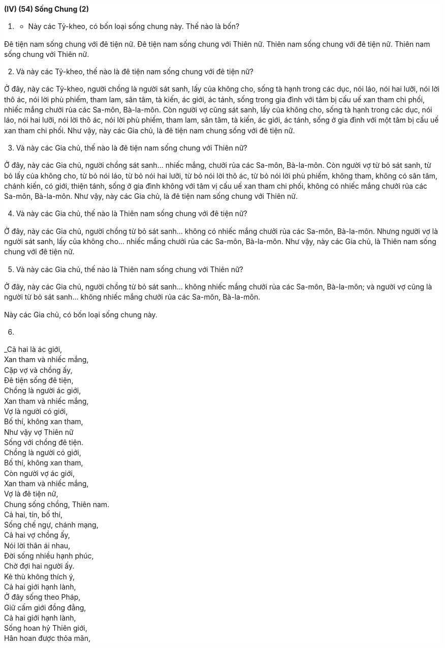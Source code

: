 **(IV) (54) Sống Chung (2)**

1. - Này các Tỷ-kheo, có bốn loại sống chung này. Thế nào là bốn?

Ðê tiện nam sống chung với đê tiện nữ. Ðê tiện nam sống chung với Thiên nữ. Thiên nam sống chung với đê tiện nữ. Thiên nam sống chung với Thiên nữ.

2. Và này các Tỷ-kheo, thế nào là đê tiện nam sống chung với đê tiện nữ?

Ở đây, này các Tỷ-kheo, người chồng là người sát sanh, lấy của không cho, sống tà hạnh trong các dục, nói láo, nói hai lưỡi, nói lời thô ác, nói lời phù phiếm, tham lam, sân tâm, tà kiến, ác giới, ác tánh, sống trong gia đình với tâm bị cấu uế xan tham chi phối, nhiếc mắng chưởi rủa các Sa-môn, Bà-la-môn. Còn người vợ cũng sát sanh, lấy của không cho, sống tà hạnh trong các dục, nói láo, nói hai lưỡi, nói lời thô ác, nói lời phù phiếm, tham lam, sân tâm, tà kiến, ác giới, ác tánh, sống ở gia đình với một tâm bị cấu uế xan tham chi phối. Như vậy, này các Gia chủ, là đê tiện nam chung sống với đê tiện nữ.

3. Và này các Gia chủ, thế nào là đê tiện nam sống chung với Thiên nữ?

Ở đây, này các Gia chủ, người chồng sát sanh... nhiếc mắng, chưởi rủa các Sa-môn, Bà-la-môn. Còn người vợ từ bỏ sát sanh, từ bỏ lấy của không cho, từ bỏ nói láo, từ bỏ nói hai lưỡi, từ bỏ nói lời thô ác, từ bỏ nói lời phù phiếm, không tham, không có sân tâm, chánh kiến, có giới, thiện tánh, sống ở gia đình không với tâm vị cấu uế xan tham chi phối, không có nhiếc mắng chưởi rủa các Sa-môn, Bà-la-môn. Như vậy, này các Gia chủ, là đê tiện nam sống chung với Thiên nữ.

4. Và này các Gia chủ, thế nào là Thiên nam sống chung với đê tiện nữ?

Ở đây, này các Gia chủ, người chồng từ bỏ sát sanh... không có nhiếc mắng chưởi rủa các Sa-môn, Bà-la-môn. Nhưng người vợ là người sát sanh, lấy của không cho... nhiếc mắng chưởi rủa các Sa-môn, Bà-la-môn. Như vậy, này các Gia chủ, là Thiên nam sống chung với đê tiện nữ.

5. Và này các Gia chủ, thế nào là Thiên nam sống chung với Thiên nữ?

Ở đây, này các Gia chủ, người chồng từ bỏ sát sanh... không nhiếc mắng chưởi rủa các Sa-môn, Bà-la-môn; và người vợ cũng là người từ bỏ sát sanh... không nhiếc mắng chưởi rủa các Sa-môn, Bà-la-môn.

Này các Gia chủ, có bốn loại sống chung này.

6.

_Cả hai là ác giới,  
Xan tham và nhiếc mắng,  
Cặp vợ và chồng ấy,  
Ðê tiện sống đê tiện,  
Chồng là người ác giới,  
Xan tham và nhiếc mắng,  
Vợ là người có giới,  
Bố thí, không xan tham,  
Như vậy vợ Thiên nữ  
Sống với chồng đê tiện.  
Chồng là người có giới,  
Bố thí, không xan tham,  
Còn người vợ ác giới,  
Xan tham và nhiếc mắng,  
Vợ là đê tiện nữ,  
Chung sống chồng, Thiên nam.  
Cả hai, tín, bố thí,  
Sống chế ngự, chánh mạng,  
Cả hai vợ chồng ấy,  
Nói lời thân ái nhau,  
Ðời sống nhiều hạnh phúc,  
Chờ đợi hai người ấy.  
Kẻ thù không thích ý,  
Cả hai giới hạnh lành,  
Ở đây sống theo Pháp,  
Giữ cấm giới đồng đẳng,  
Cả hai giới hạnh lành,  
Sống hoan hỷ Thiên giới,  
Hân hoan được thỏa mãn,  